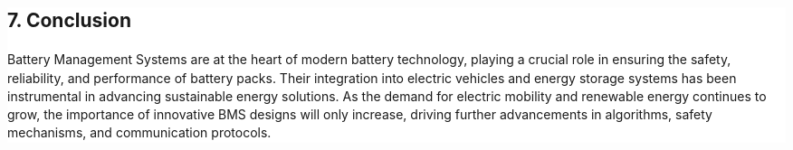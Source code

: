 
## 7. **Conclusion**

Battery Management Systems are at the heart of modern battery technology, playing a crucial role in ensuring the safety, reliability, and performance of battery packs. Their integration into electric vehicles and energy storage systems has been instrumental in advancing sustainable energy solutions. As the demand for electric mobility and renewable energy continues to grow, the importance of innovative BMS designs will only increase, driving further advancements in algorithms, safety mechanisms, and communication protocols.
